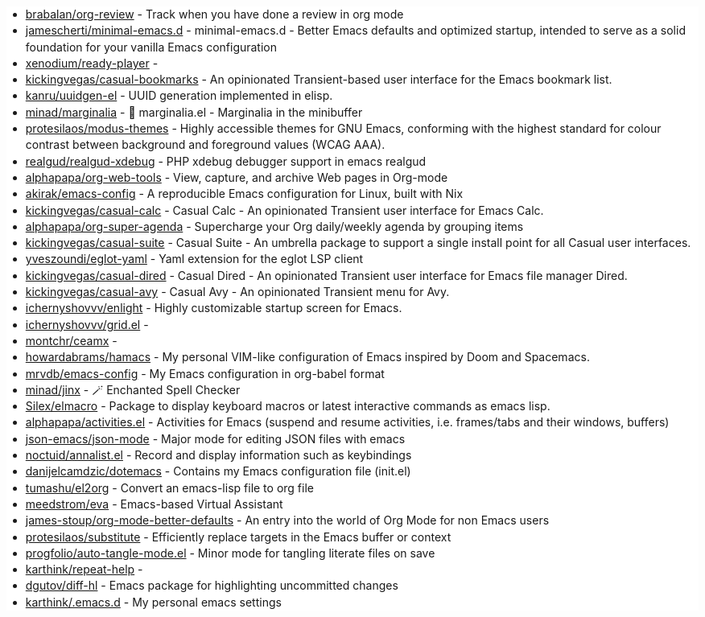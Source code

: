 - [brabalan/org-review](https://github.com/brabalan/org-review) - Track when you have done a review in org mode
- [jamescherti/minimal-emacs.d](https://github.com/jamescherti/minimal-emacs.d) - minimal-emacs.d - Better Emacs defaults and optimized startup, intended to serve as a solid foundation for your vanilla Emacs configuration
- [xenodium/ready-player](https://github.com/xenodium/ready-player) - 
- [kickingvegas/casual-bookmarks](https://github.com/kickingvegas/casual-bookmarks) - An opinionated Transient-based user interface for the Emacs bookmark list.
- [kanru/uuidgen-el](https://github.com/kanru/uuidgen-el) - UUID generation implemented in elisp.
- [minad/marginalia](https://github.com/minad/marginalia) - :scroll: marginalia.el - Marginalia in the minibuffer
- [protesilaos/modus-themes](https://github.com/protesilaos/modus-themes) - Highly accessible themes for GNU Emacs, conforming with the highest standard for colour contrast between background and foreground values (WCAG AAA).
- [realgud/realgud-xdebug](https://github.com/realgud/realgud-xdebug) - PHP xdebug debugger support in emacs realgud
- [alphapapa/org-web-tools](https://github.com/alphapapa/org-web-tools) - View, capture, and archive Web pages in Org-mode
- [akirak/emacs-config](https://github.com/akirak/emacs-config) - A reproducible Emacs configuration for Linux, built with Nix
- [kickingvegas/casual-calc](https://github.com/kickingvegas/casual-calc) - Casual Calc - An opinionated Transient user interface for Emacs Calc.
- [alphapapa/org-super-agenda](https://github.com/alphapapa/org-super-agenda) - Supercharge your Org daily/weekly agenda by grouping items
- [kickingvegas/casual-suite](https://github.com/kickingvegas/casual-suite) - Casual Suite - An umbrella package to support a single install point for all Casual user interfaces.
- [yveszoundi/eglot-yaml](https://github.com/yveszoundi/eglot-yaml) - Yaml extension for the eglot LSP client
- [kickingvegas/casual-dired](https://github.com/kickingvegas/casual-dired) - Casual Dired - An opinionated Transient user interface for Emacs file manager Dired.
- [kickingvegas/casual-avy](https://github.com/kickingvegas/casual-avy) - Casual Avy - An opinionated Transient menu for Avy.
- [ichernyshovvv/enlight](https://github.com/ichernyshovvv/enlight) - Highly customizable startup screen for Emacs.
- [ichernyshovvv/grid.el](https://github.com/ichernyshovvv/grid.el) - 
- [montchr/ceamx](https://github.com/montchr/ceamx) - 
- [howardabrams/hamacs](https://github.com/howardabrams/hamacs) - My personal VIM-like configuration of Emacs inspired by Doom and Spacemacs.
- [mrvdb/emacs-config](https://github.com/mrvdb/emacs-config) - My Emacs configuration in org-babel format
- [minad/jinx](https://github.com/minad/jinx) - 🪄 Enchanted Spell Checker
- [Silex/elmacro](https://github.com/Silex/elmacro) - Package to display keyboard macros or latest interactive commands as emacs lisp.
- [alphapapa/activities.el](https://github.com/alphapapa/activities.el) - Activities for Emacs (suspend and resume activities, i.e. frames/tabs and their windows, buffers)
- [json-emacs/json-mode](https://github.com/json-emacs/json-mode) - Major mode for editing JSON files with emacs
- [noctuid/annalist.el](https://github.com/noctuid/annalist.el) - Record and display information such as keybindings
- [danijelcamdzic/dotemacs](https://github.com/danijelcamdzic/dotemacs) - Contains my Emacs configuration file (init.el)
- [tumashu/el2org](https://github.com/tumashu/el2org) - Convert an emacs-lisp file to org file
- [meedstrom/eva](https://github.com/meedstrom/eva) - Emacs-based Virtual Assistant
- [james-stoup/org-mode-better-defaults](https://github.com/james-stoup/org-mode-better-defaults) - An entry into the world of Org Mode for non Emacs users
- [protesilaos/substitute](https://github.com/protesilaos/substitute) - Efficiently replace targets in the Emacs buffer or context
- [progfolio/auto-tangle-mode.el](https://github.com/progfolio/auto-tangle-mode.el) - Minor mode for tangling literate files on save
- [karthink/repeat-help](https://github.com/karthink/repeat-help) - 
- [dgutov/diff-hl](https://github.com/dgutov/diff-hl) - Emacs package for highlighting uncommitted changes
- [karthink/.emacs.d](https://github.com/karthink/.emacs.d) - My personal emacs settings